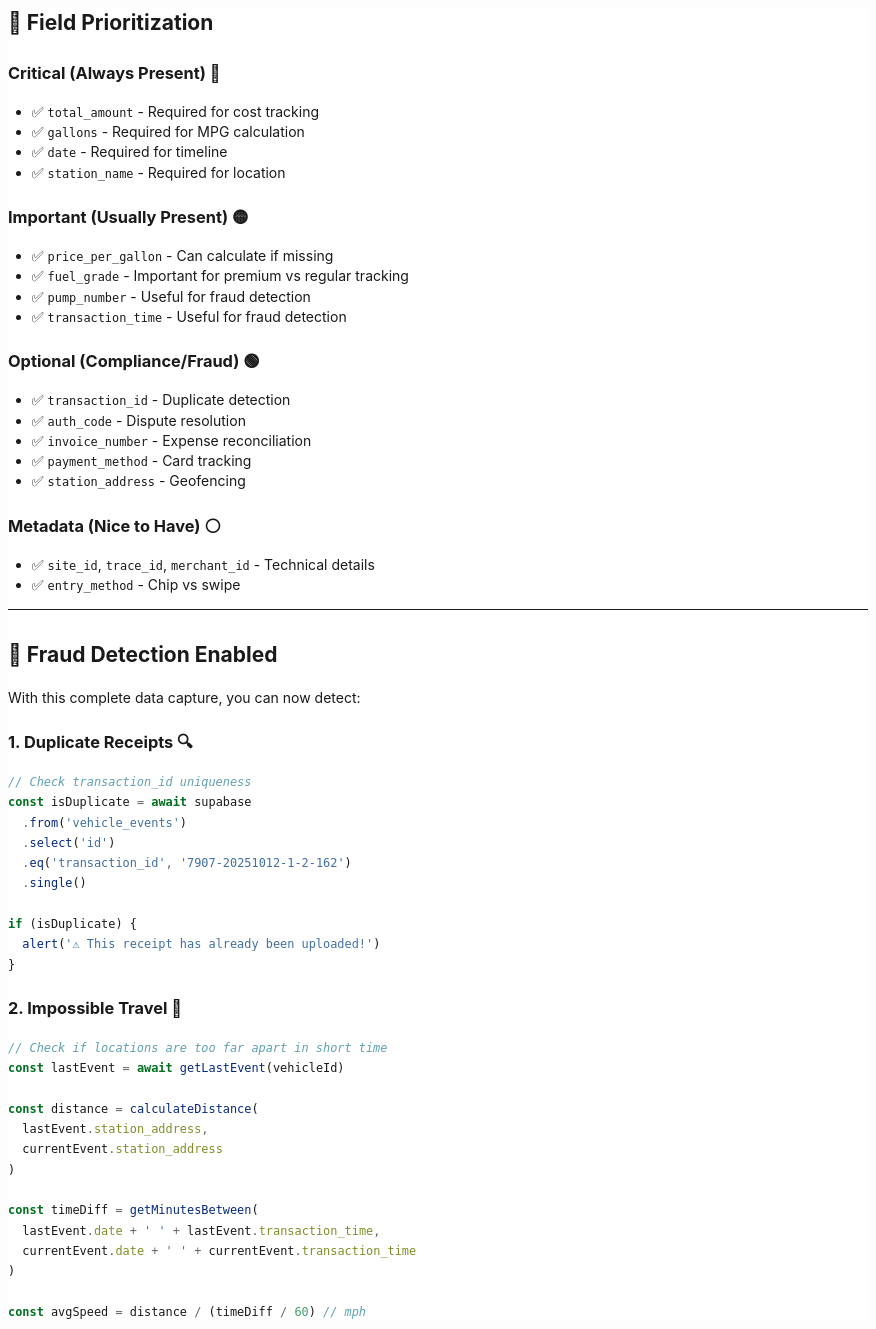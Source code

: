 ## 🎯 **Field Prioritization**

### **Critical (Always Present)** 🔴
- ✅ `total_amount` - Required for cost tracking
- ✅ `gallons` - Required for MPG calculation
- ✅ `date` - Required for timeline
- ✅ `station_name` - Required for location

### **Important (Usually Present)** 🟡
- ✅ `price_per_gallon` - Can calculate if missing
- ✅ `fuel_grade` - Important for premium vs regular tracking
- ✅ `pump_number` - Useful for fraud detection
- ✅ `transaction_time` - Useful for fraud detection

### **Optional (Compliance/Fraud)** 🟢
- ✅ `transaction_id` - Duplicate detection
- ✅ `auth_code` - Dispute resolution
- ✅ `invoice_number` - Expense reconciliation
- ✅ `payment_method` - Card tracking
- ✅ `station_address` - Geofencing

### **Metadata (Nice to Have)** ⚪
- ✅ `site_id`, `trace_id`, `merchant_id` - Technical details
- ✅ `entry_method` - Chip vs swipe

---

## 🚀 **Fraud Detection Enabled**

With this complete data capture, you can now detect:

### **1. Duplicate Receipts** 🔍
```typescript
// Check transaction_id uniqueness
const isDuplicate = await supabase
  .from('vehicle_events')
  .select('id')
  .eq('transaction_id', '7907-20251012-1-2-162')
  .single()

if (isDuplicate) {
  alert('⚠️ This receipt has already been uploaded!')
}
```

### **2. Impossible Travel** 🚗
```typescript
// Check if locations are too far apart in short time
const lastEvent = await getLastEvent(vehicleId)

const distance = calculateDistance(
  lastEvent.station_address,
  currentEvent.station_address
)

const timeDiff = getMinutesBetween(
  lastEvent.date + ' ' + lastEvent.transaction_time,
  currentEvent.date + ' ' + currentEvent.transaction_time
)

const avgSpeed = distance / (timeDiff / 60) // mph

```